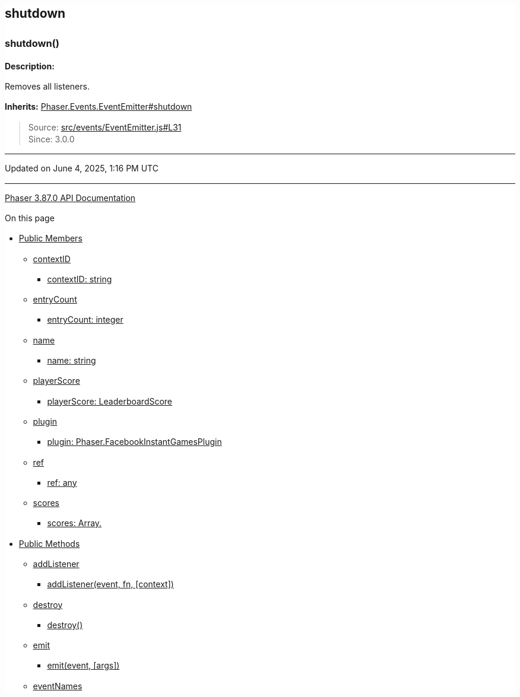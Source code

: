 
## shutdown

### <instance> shutdown()

**Description:**

Removes all listeners.

**Inherits:** [Phaser.Events.EventEmitter#shutdown](events-eventemitter.md)

> Source: [src/events/EventEmitter.js#L31](https://github.com/phaserjs/phaser/blob/v3.87.0/src/events/EventEmitter.js#L31)  
> Since: 3.0.0

---

Updated on June 4, 2025, 1:16 PM UTC

---

[Phaser 3.87.0 API Documentation](../../index.md)

On this page

* [Public Members](#public-members)

  + [contextID](#contextid)

    - [contextID: string](#contextid-string)
  + [entryCount](#entrycount)

    - [entryCount: integer](#entrycount-integer)
  + [name](#name)

    - [name: string](#name-string)
  + [playerScore](#playerscore)

    - [playerScore: LeaderboardScore](#playerscore-leaderboardscore)
  + [plugin](#plugin)

    - [plugin: Phaser.FacebookInstantGamesPlugin](#plugin-phaserfacebookinstantgamesplugin)
  + [ref](#ref)

    - [ref: any](#ref-any)
  + [scores](#scores)

    - [scores: Array.<LeaderboardScore>](#scores-arrayleaderboardscore)
* [Public Methods](#public-methods)

  + [addListener](#addlistener)

    - [<instance> addListener(event, fn, [context])](#instance-addlistenerevent-fn-context)
  + [destroy](#destroy)

    - [<instance> destroy()](#instance-destroy)
  + [emit](#emit)

    - [<instance> emit(event, [args])](#instance-emitevent-args)
  + [eventNames](#eventnames)
